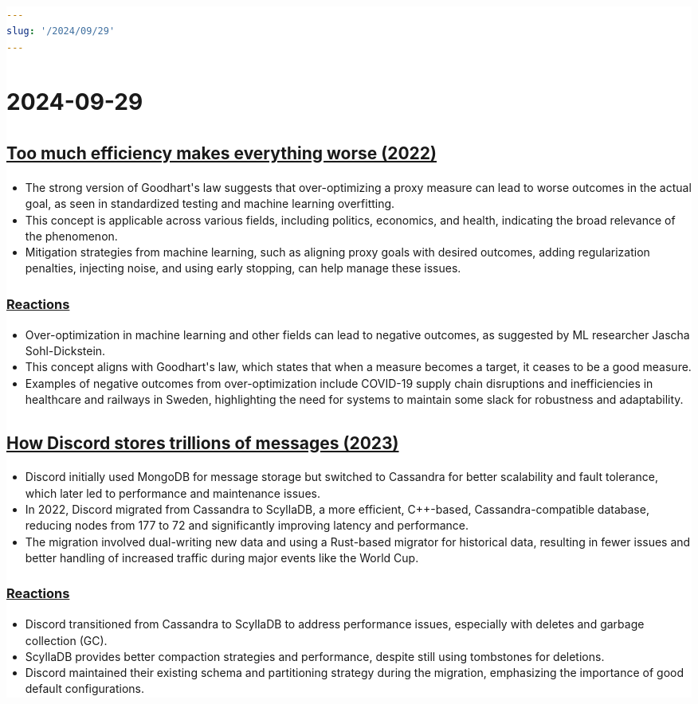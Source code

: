 ```yaml
---
slug: '/2024/09/29'
---
```


# 2024-09-29

## [Too much efficiency makes everything worse (2022)](https://sohl-dickstein.github.io/2022/11/06/strong-Goodhart.html)

- The strong version of Goodhart's law suggests that over-optimizing a proxy measure can lead to worse outcomes in the actual goal, as seen in standardized testing and machine learning overfitting.
- This concept is applicable across various fields, including politics, economics, and health, indicating the broad relevance of the phenomenon.
- Mitigation strategies from machine learning, such as aligning proxy goals with desired outcomes, adding regularization penalties, injecting noise, and using early stopping, can help manage these issues.

### [Reactions](https://news.ycombinator.com/item?id=41684082)

- Over-optimization in machine learning and other fields can lead to negative outcomes, as suggested by ML researcher Jascha Sohl-Dickstein.
- This concept aligns with Goodhart's law, which states that when a measure becomes a target, it ceases to be a good measure.
- Examples of negative outcomes from over-optimization include COVID-19 supply chain disruptions and inefficiencies in healthcare and railways in Sweden, highlighting the need for systems to maintain some slack for robustness and adaptability.

## [How Discord stores trillions of messages (2023)](https://discord.com/blog/how-discord-stores-trillions-of-messages)

- Discord initially used MongoDB for message storage but switched to Cassandra for better scalability and fault tolerance, which later led to performance and maintenance issues.
- In 2022, Discord migrated from Cassandra to ScyllaDB, a more efficient, C++-based, Cassandra-compatible database, reducing nodes from 177 to 72 and significantly improving latency and performance.
- The migration involved dual-writing new data and using a Rust-based migrator for historical data, resulting in fewer issues and better handling of increased traffic during major events like the World Cup.

### [Reactions](https://news.ycombinator.com/item?id=41683293)

- Discord transitioned from Cassandra to ScyllaDB to address performance issues, especially with deletes and garbage collection (GC).
- ScyllaDB provides better compaction strategies and performance, despite still using tombstones for deletions.
- Discord maintained their existing schema and partitioning strategy during the migration, emphasizing the importance of good default configurations.
